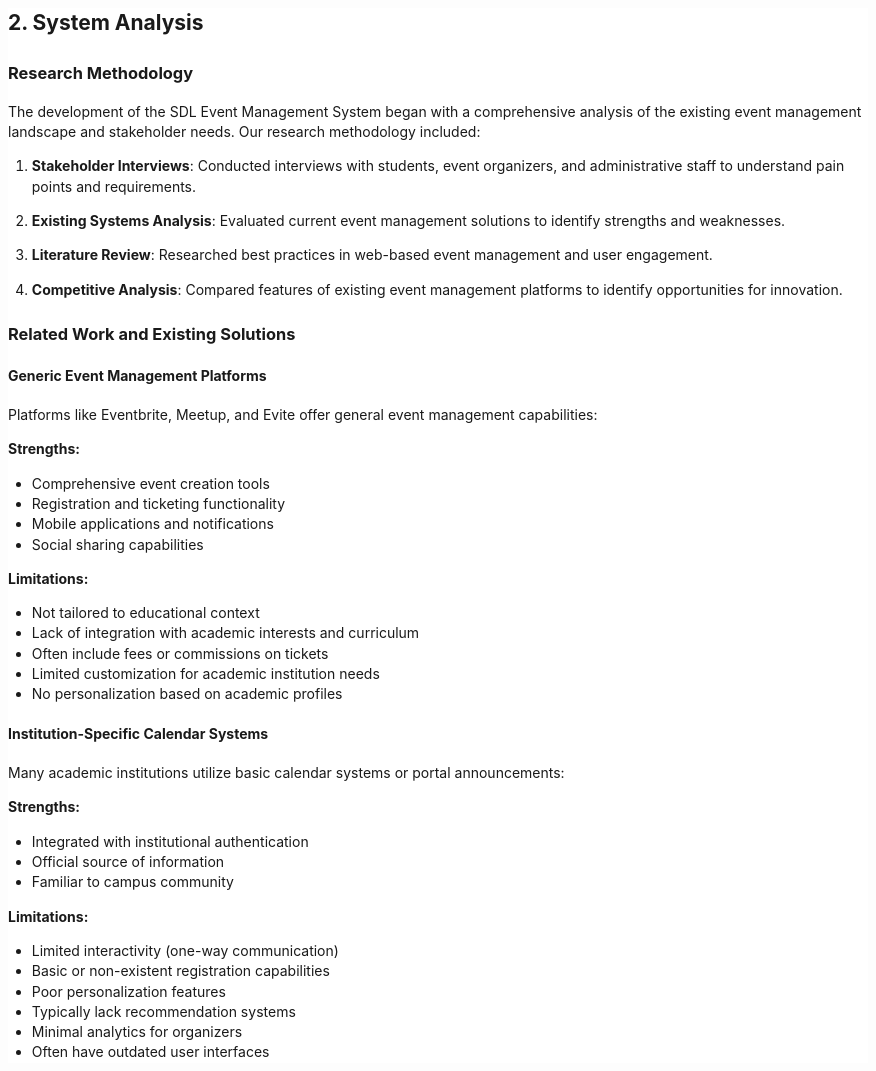## 2. System Analysis

### Research Methodology

The development of the SDL Event Management System began with a comprehensive analysis of the existing event management landscape and stakeholder needs. Our research methodology included:

1. **Stakeholder Interviews**: Conducted interviews with students, event organizers, and administrative staff to understand pain points and requirements.

2. **Existing Systems Analysis**: Evaluated current event management solutions to identify strengths and weaknesses.

3. **Literature Review**: Researched best practices in web-based event management and user engagement.

4. **Competitive Analysis**: Compared features of existing event management platforms to identify opportunities for innovation.

### Related Work and Existing Solutions

#### Generic Event Management Platforms

Platforms like Eventbrite, Meetup, and Evite offer general event management capabilities:

**Strengths:**

- Comprehensive event creation tools
- Registration and ticketing functionality
- Mobile applications and notifications
- Social sharing capabilities

**Limitations:**

- Not tailored to educational context
- Lack of integration with academic interests and curriculum
- Often include fees or commissions on tickets
- Limited customization for academic institution needs
- No personalization based on academic profiles

#### Institution-Specific Calendar Systems

Many academic institutions utilize basic calendar systems or portal announcements:

**Strengths:**

- Integrated with institutional authentication
- Official source of information
- Familiar to campus community

**Limitations:**

- Limited interactivity (one-way communication)
- Basic or non-existent registration capabilities
- Poor personalization features
- Typically lack recommendation systems
- Minimal analytics for organizers
- Often have outdated user interfaces
